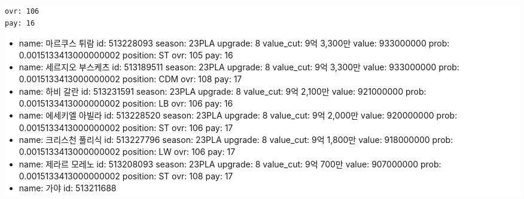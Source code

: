     ovr: 106
    pay: 16
  - name: 마르쿠스 튀람
    id: 513228093
    season: 23PLA
    upgrade: 8
    value_cut: 9억 3,300만
    value: 933000000
    prob: 0.0015133413000000002
    position: ST
    ovr: 105
    pay: 16
  - name: 세르지오 부스케츠
    id: 513189511
    season: 23PLA
    upgrade: 8
    value_cut: 9억 3,300만
    value: 933000000
    prob: 0.0015133413000000002
    position: CDM
    ovr: 108
    pay: 17
  - name: 하비 갈란
    id: 513231591
    season: 23PLA
    upgrade: 8
    value_cut: 9억 2,100만
    value: 921000000
    prob: 0.0015133413000000002
    position: LB
    ovr: 106
    pay: 16
  - name: 에세키엘 아빌라
    id: 513228520
    season: 23PLA
    upgrade: 8
    value_cut: 9억 2,000만
    value: 920000000
    prob: 0.0015133413000000002
    position: ST
    ovr: 106
    pay: 17
  - name: 크리스천 풀리식
    id: 513227796
    season: 23PLA
    upgrade: 8
    value_cut: 9억 1,800만
    value: 918000000
    prob: 0.0015133413000000002
    position: LW
    ovr: 106
    pay: 17
  - name: 제라르 모레노
    id: 513208093
    season: 23PLA
    upgrade: 8
    value_cut: 9억 700만
    value: 907000000
    prob: 0.0015133413000000002
    position: ST
    ovr: 108
    pay: 17
  - name: 가야
    id: 513211688
